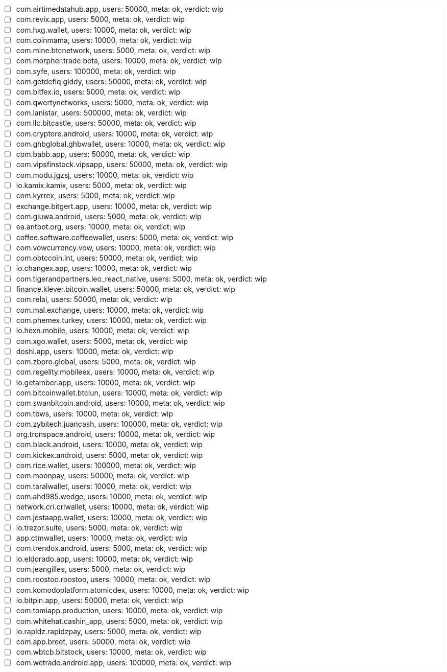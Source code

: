 - [ ] com.airtimedatahub.app, users: 50000, meta: ok, verdict: wip
- [ ] com.revix.app, users: 5000, meta: ok, verdict: wip
- [ ] com.hxg.wallet, users: 10000, meta: ok, verdict: wip
- [ ] com.coinmama, users: 10000, meta: ok, verdict: wip
- [ ] com.mine.btcnetwork, users: 5000, meta: ok, verdict: wip
- [ ] com.morpher.trade.beta, users: 10000, meta: ok, verdict: wip
- [ ] com.syfe, users: 100000, meta: ok, verdict: wip
- [ ] com.getdefiq.giddy, users: 50000, meta: ok, verdict: wip
- [ ] com.bitfex.io, users: 5000, meta: ok, verdict: wip
- [ ] com.qwertynetworks, users: 5000, meta: ok, verdict: wip
- [ ] com.lanistar, users: 500000, meta: ok, verdict: wip
- [ ] com.llc.bitcastle, users: 50000, meta: ok, verdict: wip
- [ ] com.cryptore.android, users: 10000, meta: ok, verdict: wip
- [ ] com.ghbglobal.ghbwallet, users: 10000, meta: ok, verdict: wip
- [ ] com.babb.app, users: 50000, meta: ok, verdict: wip
- [ ] com.vipsfinstock.vipsapp, users: 50000, meta: ok, verdict: wip
- [ ] com.modu.jgzsj, users: 10000, meta: ok, verdict: wip
- [ ] io.kamix.kamix, users: 5000, meta: ok, verdict: wip
- [ ] com.kyrrex, users: 5000, meta: ok, verdict: wip
- [ ] exchange.bitgert.app, users: 10000, meta: ok, verdict: wip
- [ ] com.gluwa.android, users: 5000, meta: ok, verdict: wip
- [ ] ea.antbot.org, users: 10000, meta: ok, verdict: wip
- [ ] coffee.software.coffeewallet, users: 5000, meta: ok, verdict: wip
- [ ] com.vowcurrency.vow, users: 10000, meta: ok, verdict: wip
- [ ] com.obtccoin.int, users: 50000, meta: ok, verdict: wip
- [ ] io.changex.app, users: 10000, meta: ok, verdict: wip
- [ ] com.tigerandpartners.leo_react_native, users: 5000, meta: ok, verdict: wip
- [ ] finance.klever.bitcoin.wallet, users: 50000, meta: ok, verdict: wip
- [ ] com.relai, users: 50000, meta: ok, verdict: wip
- [ ] com.mal.exchange, users: 10000, meta: ok, verdict: wip
- [ ] com.phemex.turkey, users: 10000, meta: ok, verdict: wip
- [ ] io.hexn.mobile, users: 10000, meta: ok, verdict: wip
- [ ] com.xgo.wallet, users: 5000, meta: ok, verdict: wip
- [ ] doshi.app, users: 10000, meta: ok, verdict: wip
- [ ] com.zbpro.global, users: 5000, meta: ok, verdict: wip
- [ ] com.regelity.mobileex, users: 10000, meta: ok, verdict: wip
- [ ] io.getamber.app, users: 10000, meta: ok, verdict: wip
- [ ] com.bitcoinwallet.btclun, users: 10000, meta: ok, verdict: wip
- [ ] com.swanbitcoin.android, users: 10000, meta: ok, verdict: wip
- [ ] com.tbws, users: 10000, meta: ok, verdict: wip
- [ ] com.zybitech.juancash, users: 100000, meta: ok, verdict: wip
- [ ] org.tronspace.android, users: 10000, meta: ok, verdict: wip
- [ ] com.black.android, users: 10000, meta: ok, verdict: wip
- [ ] com.kickex.android, users: 5000, meta: ok, verdict: wip
- [ ] com.rice.wallet, users: 100000, meta: ok, verdict: wip
- [ ] com.moonpay, users: 50000, meta: ok, verdict: wip
- [ ] com.taralwallet, users: 10000, meta: ok, verdict: wip
- [ ] com.ahd985.wedge, users: 10000, meta: ok, verdict: wip
- [ ] network.cri.criwallet, users: 10000, meta: ok, verdict: wip
- [ ] com.jestaapp.wallet, users: 10000, meta: ok, verdict: wip
- [ ] io.trezor.suite, users: 5000, meta: ok, verdict: wip
- [ ] app.ctmwallet, users: 10000, meta: ok, verdict: wip
- [ ] com.trendox.android, users: 5000, meta: ok, verdict: wip
- [ ] io.eldorado.app, users: 10000, meta: ok, verdict: wip
- [ ] com.jeangilles, users: 5000, meta: ok, verdict: wip
- [ ] com.roostoo.roostoo, users: 10000, meta: ok, verdict: wip
- [ ] com.komodoplatform.atomicdex, users: 10000, meta: ok, verdict: wip
- [ ] io.bitpin.app, users: 50000, meta: ok, verdict: wip
- [ ] com.tomiapp.production, users: 10000, meta: ok, verdict: wip
- [ ] com.whitehat.cashin_app, users: 5000, meta: ok, verdict: wip
- [ ] io.rapidz.rapidzpay, users: 5000, meta: ok, verdict: wip
- [ ] com.app.breet, users: 50000, meta: ok, verdict: wip
- [ ] com.wbtcb.bitstock, users: 10000, meta: ok, verdict: wip
- [ ] com.wetrade.android.app, users: 100000, meta: ok, verdict: wip
